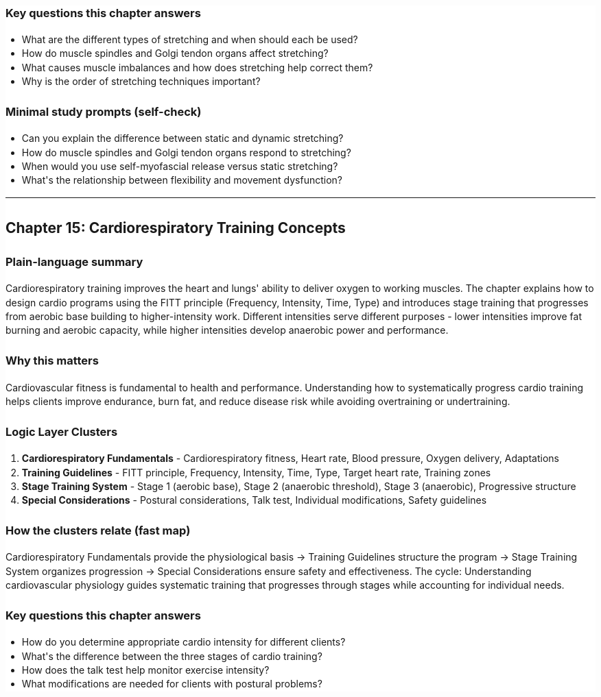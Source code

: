 ### Key questions this chapter answers
- What are the different types of stretching and when should each be used?
- How do muscle spindles and Golgi tendon organs affect stretching?
- What causes muscle imbalances and how does stretching help correct them?
- Why is the order of stretching techniques important?

### Minimal study prompts (self-check)
- Can you explain the difference between static and dynamic stretching?
- How do muscle spindles and Golgi tendon organs respond to stretching?
- When would you use self-myofascial release versus static stretching?
- What's the relationship between flexibility and movement dysfunction?

---

## Chapter 15: Cardiorespiratory Training Concepts

### Plain-language summary
Cardiorespiratory training improves the heart and lungs' ability to deliver oxygen to working muscles. The chapter explains how to design cardio programs using the FITT principle (Frequency, Intensity, Time, Type) and introduces stage training that progresses from aerobic base building to higher-intensity work. Different intensities serve different purposes - lower intensities improve fat burning and aerobic capacity, while higher intensities develop anaerobic power and performance.

### Why this matters
Cardiovascular fitness is fundamental to health and performance. Understanding how to systematically progress cardio training helps clients improve endurance, burn fat, and reduce disease risk while avoiding overtraining or undertraining.

### Logic Layer Clusters
1. **Cardiorespiratory Fundamentals** - Cardiorespiratory fitness, Heart rate, Blood pressure, Oxygen delivery, Adaptations
2. **Training Guidelines** - FITT principle, Frequency, Intensity, Time, Type, Target heart rate, Training zones
3. **Stage Training System** - Stage 1 (aerobic base), Stage 2 (anaerobic threshold), Stage 3 (anaerobic), Progressive structure
4. **Special Considerations** - Postural considerations, Talk test, Individual modifications, Safety guidelines

### How the clusters relate (fast map)
Cardiorespiratory Fundamentals provide the physiological basis → Training Guidelines structure the program → Stage Training System organizes progression → Special Considerations ensure safety and effectiveness. The cycle: Understanding cardiovascular physiology guides systematic training that progresses through stages while accounting for individual needs.

### Key questions this chapter answers
- How do you determine appropriate cardio intensity for different clients?
- What's the difference between the three stages of cardio training?
- How does the talk test help monitor exercise intensity?
- What modifications are needed for clients with postural problems?

